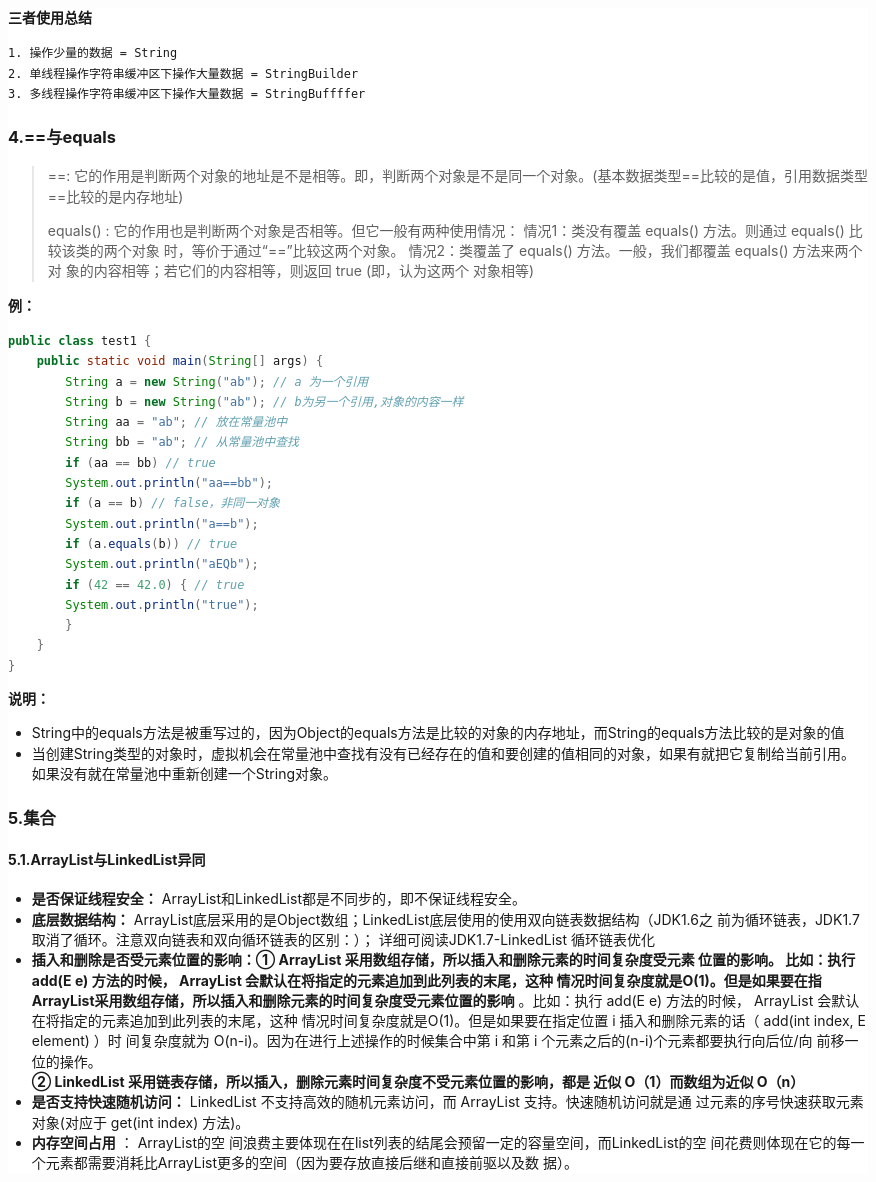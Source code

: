 **三者使用总结**

	1. 操作少量的数据 = String
	2. 单线程操作字符串缓冲区下操作大量数据 = StringBuilder
	3. 多线程操作字符串缓冲区下操作大量数据 = StringBuffffer
### 4.==与equals

> ==: 它的作用是判断两个对象的地址是不是相等。即，判断两个对象是不是同一个对象。(基本数据类型==比较的是值，引用数据类型==比较的是内存地址)
>
> equals() : 它的作用也是判断两个对象是否相等。但它一般有两种使用情况：
> 	情况1：类没有覆盖 equals() 方法。则通过 equals() 比较该类的两个对象     				  时，等价于通过“==”比较这两个对象。
> 	情况2：类覆盖了 equals() 方法。一般，我们都覆盖 equals() 方法来两个对				  象的内容相等；若它们的内容相等，则返回 true (即，认为这两个				  对象相等)

**例：**

```java
public class test1 {
	public static void main(String[] args) {
        String a = new String("ab"); // a 为一个引用
        String b = new String("ab"); // b为另一个引用,对象的内容一样
        String aa = "ab"; // 放在常量池中
        String bb = "ab"; // 从常量池中查找
        if (aa == bb) // true
        System.out.println("aa==bb");
        if (a == b) // false，非同一对象
        System.out.println("a==b");
        if (a.equals(b)) // true
        System.out.println("aEQb");
        if (42 == 42.0) { // true
        System.out.println("true");
		}
	}
}
```

**说明：**

- String中的equals方法是被重写过的，因为Object的equals方法是比较的对象的内存地址，而String的equals方法比较的是对象的值
- 当创建String类型的对象时，虚拟机会在常量池中查找有没有已经存在的值和要创建的值相同的对象，如果有就把它复制给当前引用。如果没有就在常量池中重新创建一个String对象。

### 5.集合

#### 5.1.ArrayList与LinkedList异同

- **是否保证线程安全：** ArrayList和LinkedList都是不同步的，即不保证线程安全。
- **底层数据结构：** ArrayList底层采用的是Object数组；LinkedList底层使用的使用双向链表数据结构（JDK1.6之
  前为循环链表，JDK1.7取消了循环。注意双向链表和双向循环链表的区别：）； 详细可阅读JDK1.7-LinkedList
  循环链表优化
- **插入和删除是否受元素位置的影响：① ArrayList 采用数组存储，所以插入和删除元素的时间复杂度受元素
  位置的影响。 比如：执行 add(E e) 方法的时候， ArrayList 会默认在将指定的元素追加到此列表的末尾，这种
  情况时间复杂度就是O(1)。但是如果要在指 ArrayList采用数组存储，所以插入和删除元素的时间复杂度受元素位置的影响** 。比如：执行 add(E e) 方法的时候， ArrayList 会默认在将指定的元素追加到此列表的末尾，这种
  情况时间复杂度就是O(1)。但是如果要在指定位置 i 插入和删除元素的话（ add(int index, E element) ）时
  间复杂度就为 O(n-i)。因为在进行上述操作的时候集合中第 i 和第 i 个元素之后的(n-i)个元素都要执行向后位/向
  前移一位的操作。**② LinkedList 采用链表存储，所以插入，删除元素时间复杂度不受元素位置的影响，都是
  近似 O（1）而数组为近似 O（n）**
- **是否支持快速随机访问：** LinkedList 不支持高效的随机元素访问，而 ArrayList 支持。快速随机访问就是通
  过元素的序号快速获取元素对象(对应于 get(int index) 方法)。
- **内存空间占用** ： ArrayList的空 间浪费主要体现在在list列表的结尾会预留一定的容量空间，而LinkedList的空
  间花费则体现在它的每一个元素都需要消耗比ArrayList更多的空间（因为要存放直接后继和直接前驱以及数
  据）。
